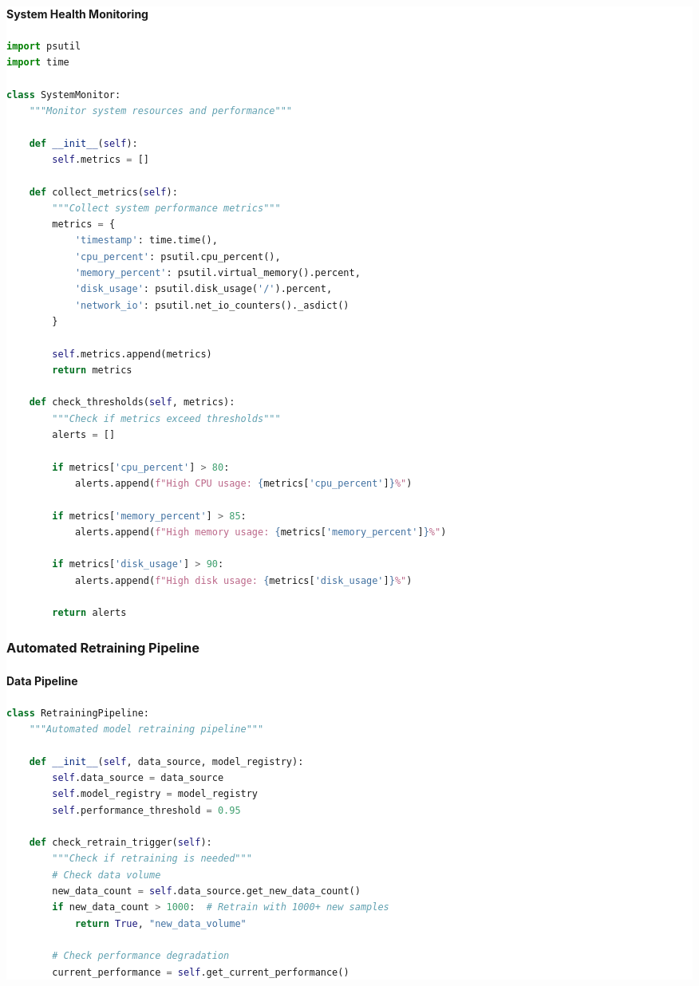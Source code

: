 ```python
```

#### System Health Monitoring
```python
import psutil
import time

class SystemMonitor:
    """Monitor system resources and performance"""
    
    def __init__(self):
        self.metrics = []
    
    def collect_metrics(self):
        """Collect system performance metrics"""
        metrics = {
            'timestamp': time.time(),
            'cpu_percent': psutil.cpu_percent(),
            'memory_percent': psutil.virtual_memory().percent,
            'disk_usage': psutil.disk_usage('/').percent,
            'network_io': psutil.net_io_counters()._asdict()
        }
        
        self.metrics.append(metrics)
        return metrics
    
    def check_thresholds(self, metrics):
        """Check if metrics exceed thresholds"""
        alerts = []
        
        if metrics['cpu_percent'] > 80:
            alerts.append(f"High CPU usage: {metrics['cpu_percent']}%")
        
        if metrics['memory_percent'] > 85:
            alerts.append(f"High memory usage: {metrics['memory_percent']}%")
        
        if metrics['disk_usage'] > 90:
            alerts.append(f"High disk usage: {metrics['disk_usage']}%")
        
        return alerts
```

### Automated Retraining Pipeline

#### Data Pipeline
```python
class RetrainingPipeline:
    """Automated model retraining pipeline"""
    
    def __init__(self, data_source, model_registry):
        self.data_source = data_source
        self.model_registry = model_registry
        self.performance_threshold = 0.95
    
    def check_retrain_trigger(self):
        """Check if retraining is needed"""
        # Check data volume
        new_data_count = self.data_source.get_new_data_count()
        if new_data_count > 1000:  # Retrain with 1000+ new samples
            return True, "new_data_volume"
        
        # Check performance degradation
        current_performance = self.get_current_performance()
```
